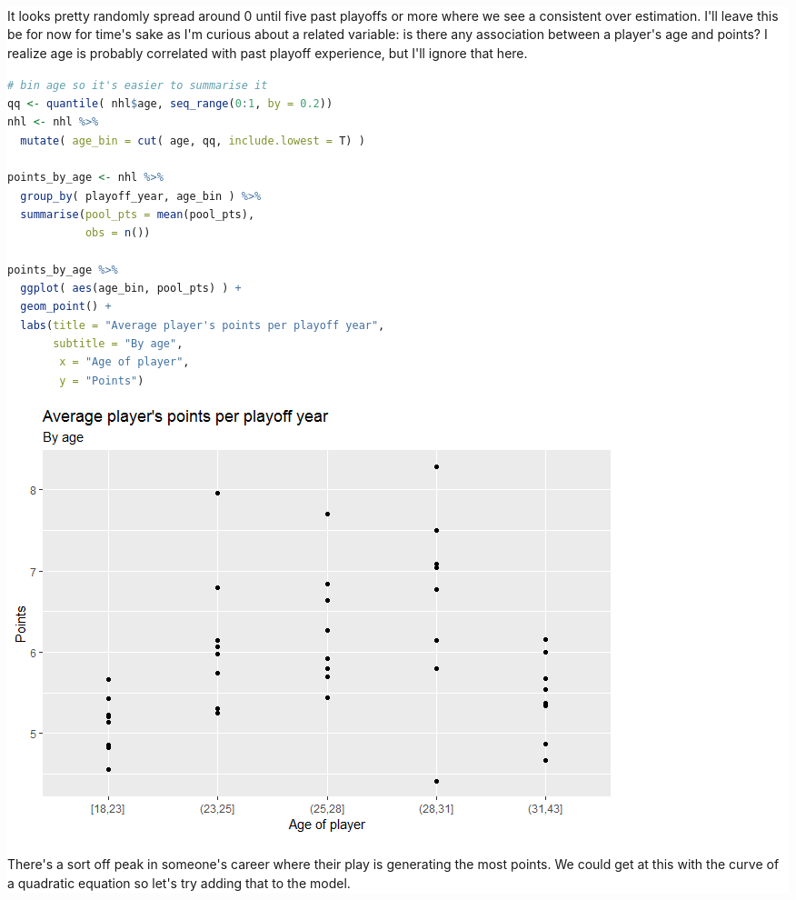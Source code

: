 It looks pretty randomly spread around 0 until five past playoffs or more where we see a consistent over estimation. I'll leave this be for now for time's sake as I'm curious about a related variable: is there any association between a player's age and points? I realize age is probably correlated with past playoff experience, but I'll ignore that here.

``` r
# bin age so it's easier to summarise it
qq <- quantile( nhl$age, seq_range(0:1, by = 0.2))
nhl <- nhl %>% 
  mutate( age_bin = cut( age, qq, include.lowest = T) ) 

points_by_age <- nhl %>%
  group_by( playoff_year, age_bin ) %>% 
  summarise(pool_pts = mean(pool_pts),
            obs = n())

points_by_age %>% 
  ggplot( aes(age_bin, pool_pts) ) +
  geom_point() +
  labs(title = "Average player's points per playoff year",
       subtitle = "By age",
        x = "Age of player",
        y = "Points")
```

![](README_files/figure-markdown_github/unnamed-chunk-10-1.png)

There's a sort off peak in someone's career where their play is generating the most points. We could get at this with the curve of a quadratic equation so let's try adding that to the model.
